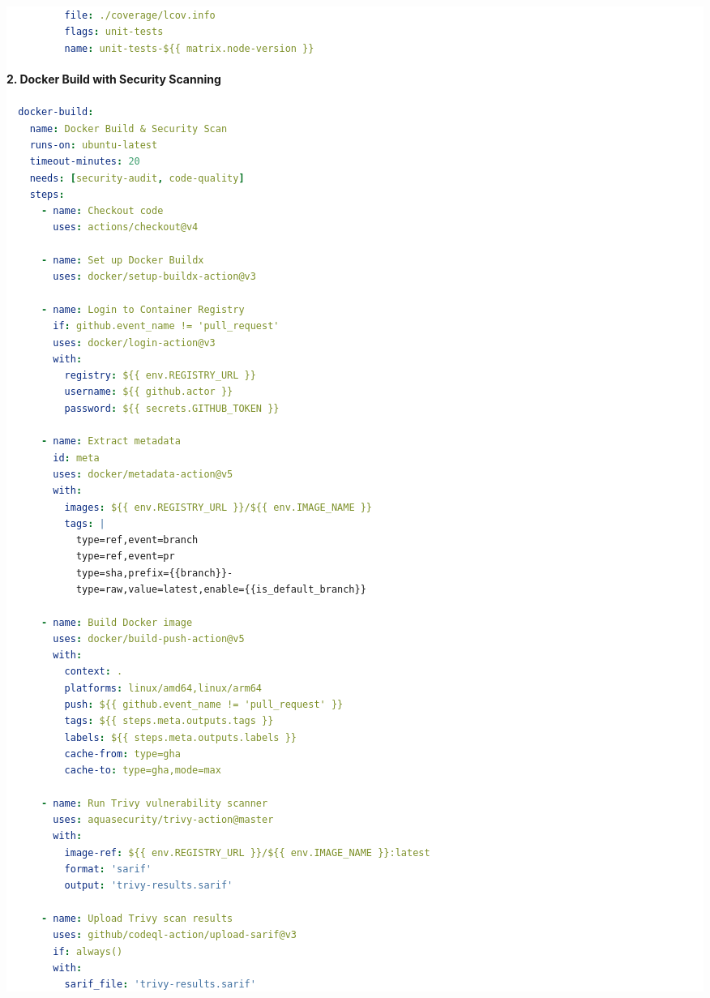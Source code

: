 ```yaml
          file: ./coverage/lcov.info
          flags: unit-tests
          name: unit-tests-${{ matrix.node-version }}
```

#### 2. **Docker Build with Security Scanning**
```yaml
  docker-build:
    name: Docker Build & Security Scan
    runs-on: ubuntu-latest
    timeout-minutes: 20
    needs: [security-audit, code-quality]
    steps:
      - name: Checkout code
        uses: actions/checkout@v4

      - name: Set up Docker Buildx
        uses: docker/setup-buildx-action@v3

      - name: Login to Container Registry
        if: github.event_name != 'pull_request'
        uses: docker/login-action@v3
        with:
          registry: ${{ env.REGISTRY_URL }}
          username: ${{ github.actor }}
          password: ${{ secrets.GITHUB_TOKEN }}

      - name: Extract metadata
        id: meta
        uses: docker/metadata-action@v5
        with:
          images: ${{ env.REGISTRY_URL }}/${{ env.IMAGE_NAME }}
          tags: |
            type=ref,event=branch
            type=ref,event=pr
            type=sha,prefix={{branch}}-
            type=raw,value=latest,enable={{is_default_branch}}

      - name: Build Docker image
        uses: docker/build-push-action@v5
        with:
          context: .
          platforms: linux/amd64,linux/arm64
          push: ${{ github.event_name != 'pull_request' }}
          tags: ${{ steps.meta.outputs.tags }}
          labels: ${{ steps.meta.outputs.labels }}
          cache-from: type=gha
          cache-to: type=gha,mode=max

      - name: Run Trivy vulnerability scanner
        uses: aquasecurity/trivy-action@master
        with:
          image-ref: ${{ env.REGISTRY_URL }}/${{ env.IMAGE_NAME }}:latest
          format: 'sarif'
          output: 'trivy-results.sarif'

      - name: Upload Trivy scan results
        uses: github/codeql-action/upload-sarif@v3
        if: always()
        with:
          sarif_file: 'trivy-results.sarif'
```
